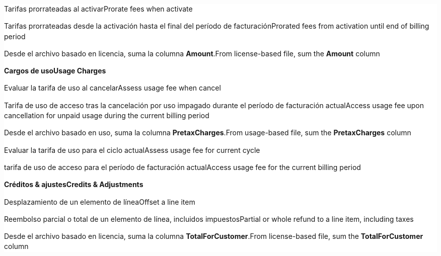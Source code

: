 <td>
<p><span data-ttu-id="b3b8b-419">Tarifas prorrateadas al activar</span><span class="sxs-lookup"><span data-stu-id="b3b8b-419">Prorate fees when activate</span></span></p>
</td>
<td>
<p><span data-ttu-id="b3b8b-420">Tarifas prorrateadas desde la activación hasta el final del período de facturación</span><span class="sxs-lookup"><span data-stu-id="b3b8b-420">Prorated fees from activation until end of billing period</span></span></p>
</td>
<td>
<p><span data-ttu-id="b3b8b-421">Desde el archivo basado en licencia, suma la columna <strong>Amount</strong>.</span><span class="sxs-lookup"><span data-stu-id="b3b8b-421">From license-based file, sum the <strong>Amount</strong> column</span></span></p>
</td>
</tr>
<tr>
<td rowspan="2">
<p><span data-ttu-id="b3b8b-422"><strong>Cargos de uso</strong></span><span class="sxs-lookup"><span data-stu-id="b3b8b-422"><strong>Usage Charges</strong></span></span></p>
</td>
<td>
<p><span data-ttu-id="b3b8b-423">Evaluar la tarifa de uso al cancelar</span><span class="sxs-lookup"><span data-stu-id="b3b8b-423">Assess usage fee when cancel</span></span></p>
</td>
<td>
<p><span data-ttu-id="b3b8b-424">Tarifa de uso de acceso tras la cancelación por uso impagado durante el período de facturación actual</span><span class="sxs-lookup"><span data-stu-id="b3b8b-424">Access usage fee upon cancellation for unpaid usage during the current billing period</span></span></p>
</td>
<td rowspan="2">
<p><span data-ttu-id="b3b8b-425">Desde el archivo basado en uso, suma la columna <strong>PretaxCharges</strong>.</span><span class="sxs-lookup"><span data-stu-id="b3b8b-425">From usage-based file, sum the <strong>PretaxCharges</strong> column</span></span></p>
</td>
</tr>
<tr>
<td>
<p><span data-ttu-id="b3b8b-426">Evaluar la tarifa de uso para el ciclo actual</span><span class="sxs-lookup"><span data-stu-id="b3b8b-426">Assess usage fee for current cycle</span></span></p>
</td>
<td>
<p><span data-ttu-id="b3b8b-427">tarifa de uso de acceso para el período de facturación actual</span><span class="sxs-lookup"><span data-stu-id="b3b8b-427">Access usage fee for the current billing period</span></span></p>
</td>
</tr>
<tr>
<td>
<p><span data-ttu-id="b3b8b-428"><strong>Créditos &amp; ajustes</strong></span><span class="sxs-lookup"><span data-stu-id="b3b8b-428"><strong>Credits &amp; Adjustments</strong></span></span></p>
</td>
<td>
<p><span data-ttu-id="b3b8b-429">Desplazamiento de un elemento de línea</span><span class="sxs-lookup"><span data-stu-id="b3b8b-429">Offset a line item</span></span></p>
</td>
<td>
<p><span data-ttu-id="b3b8b-430">Reembolso parcial o total de un elemento de línea, incluidos impuestos</span><span class="sxs-lookup"><span data-stu-id="b3b8b-430">Partial or whole refund to a line item, including taxes</span></span></p>
</td>
<td>
<p><span data-ttu-id="b3b8b-431">Desde el archivo basado en licencia, suma la columna <strong>TotalForCustomer</strong>.</span><span class="sxs-lookup"><span data-stu-id="b3b8b-431">From license-based file, sum the <strong>TotalForCustomer</strong> column</span></span></p>